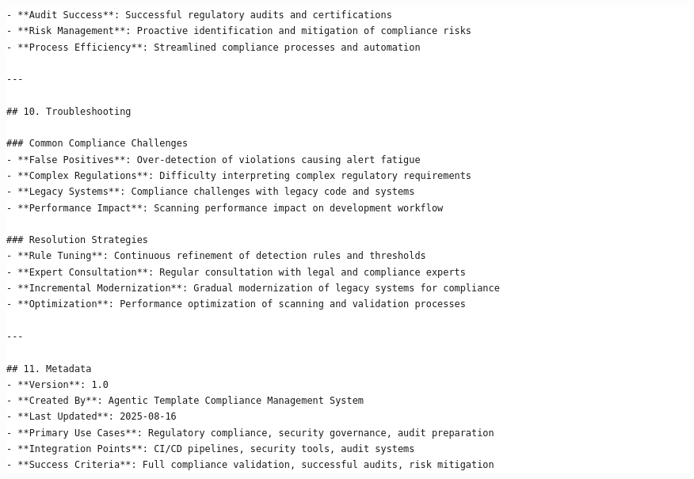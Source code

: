 ```
- **Audit Success**: Successful regulatory audits and certifications
- **Risk Management**: Proactive identification and mitigation of compliance risks
- **Process Efficiency**: Streamlined compliance processes and automation

---

## 10. Troubleshooting

### Common Compliance Challenges
- **False Positives**: Over-detection of violations causing alert fatigue
- **Complex Regulations**: Difficulty interpreting complex regulatory requirements
- **Legacy Systems**: Compliance challenges with legacy code and systems
- **Performance Impact**: Scanning performance impact on development workflow

### Resolution Strategies
- **Rule Tuning**: Continuous refinement of detection rules and thresholds
- **Expert Consultation**: Regular consultation with legal and compliance experts
- **Incremental Modernization**: Gradual modernization of legacy systems for compliance
- **Optimization**: Performance optimization of scanning and validation processes

---

## 11. Metadata
- **Version**: 1.0
- **Created By**: Agentic Template Compliance Management System
- **Last Updated**: 2025-08-16
- **Primary Use Cases**: Regulatory compliance, security governance, audit preparation
- **Integration Points**: CI/CD pipelines, security tools, audit systems
- **Success Criteria**: Full compliance validation, successful audits, risk mitigation
